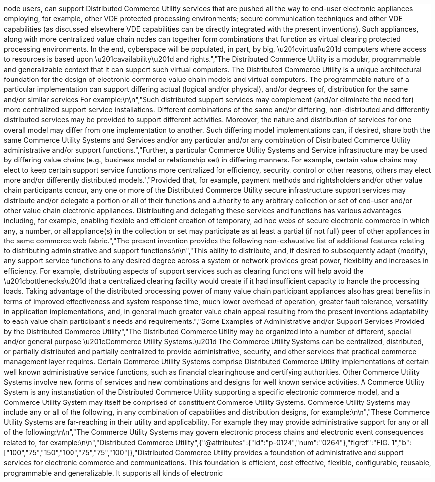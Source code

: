 node users, can support Distributed Commerce Utility services that are pushed all the way to end-user electronic appliances employing, for example, other VDE protected processing environments; secure communication techniques and other VDE capabilities (as discussed elsewhere VDE capabilities can be directly integrated with the present inventions). Such appliances, along with more centralized value chain nodes can together form combinations that function as virtual clearing protected processing environments. In the end, cyberspace will be populated, in part, by big, \u201cvirtual\u201d computers where access to resources is based upon \u201cavailability\u201d and rights.","The Distributed Commerce Utility is a modular, programmable and generalizable context that it can support such virtual computers. The Distributed Commerce Utility is a unique architectural foundation for the design of electronic commerce value chain models and virtual computers. The programmable nature of a particular implementation can support differing actual (logical and\/or physical), and\/or degrees of, distribution for the same and\/or similar services For example:\n\n","Such distributed support services may complement (and\/or eliminate the need for) more centralized support service installations. Different combinations of the same and\/or differing, non-distributed and differently distributed services may be provided to support different activities. Moreover, the nature and distribution of services for one overall model may differ from one implementation to another. Such differing model implementations can, if desired, share both the same Commerce Utility Systems and Services and\/or any particular and\/or any combination of Distributed Commerce Utility administrative and\/or support functions.","Further, a particular Commerce Utility Systems and Service infrastructure may be used by differing value chains (e.g., business model or relationship set) in differing manners. For example, certain value chains may elect to keep certain support service functions more centralized for efficiency, security, control or other reasons, others may elect more and\/or differently distributed models.","Provided that, for example, payment methods and rightsholders and\/or other value chain participants concur, any one or more of the Distributed Commerce Utility secure infrastructure support services may distribute and\/or delegate a portion or all of their functions and authority to any arbitrary collection or set of end-user and\/or other value chain electronic appliances. Distributing and delegating these services and functions has various advantages including, for example, enabling flexible and efficient creation of temporary, ad hoc webs of secure electronic commerce in which any, a number, or all appliance(s) in the collection or set may participate as at least a partial (if not full) peer of other appliances in the same commerce web fabric.","The present invention provides the following non-exhaustive list of additional features relating to distributing administrative and support functions:\n\n","This ability to distribute, and, if desired to subsequently adapt (modify), any support service functions to any desired degree across a system or network provides great power, flexibility and increases in efficiency. For example, distributing aspects of support services such as clearing functions will help avoid the \u201cbottlenecks\u201d that a centralized clearing facility would create if it had insufficient capacity to handle the processing loads. Taking advantage of the distributed processing power of many value chain participant appliances also has great benefits in terms of improved effectiveness and system response time, much lower overhead of operation, greater fault tolerance, versatility in application implementations, and, in general much greater value chain appeal resulting from the present inventions adaptability to each value chain participant's needs and requirements.","Some Examples of Administrative and\/or Support Services Provided by the Distributed Commerce Utility","The Distributed Commerce Utility may be organized into a number of different, special and\/or general purpose \u201cCommerce Utility Systems.\u201d The Commerce Utility Systems can be centralized, distributed, or partially distributed and partially centralized to provide administrative, security, and other services that practical commerce management layer requires. Certain Commerce Utility Systems comprise Distributed Commerce Utility implementations of certain well known administrative service functions, such as financial clearinghouse and certifying authorities. Other Commerce Utility Systems involve new forms of services and new combinations and designs for well known service activities. A Commerce Utility System is any instanstiation of the Distributed Commerce Utility supporting a specific electronic commerce model, and a Commerce Utility System may itself be comprised of constituent Commerce Utility Systems. Commerce Utility Systems may include any or all of the following, in any combination of capabilities and distribution designs, for example:\n\n","These Commerce Utility Systems are far-reaching in their utility and applicability. For example they may provide administrative support for any or all of the following:\n\n","The Commerce Utility Systems may govern electronic process chains and electronic event consequences related to, for example:\n\n","Distributed Commerce Utility",{"@attributes":{"id":"p-0124","num":"0264"},"figref":"FIG. 1","b":["100","75","150","100","75","75","100"]},"Distributed Commerce Utility  provides a foundation of administrative and support services for electronic commerce and communications. This foundation is efficient, cost effective, flexible, configurable, reusable, programmable and generalizable. It supports all kinds of electronic